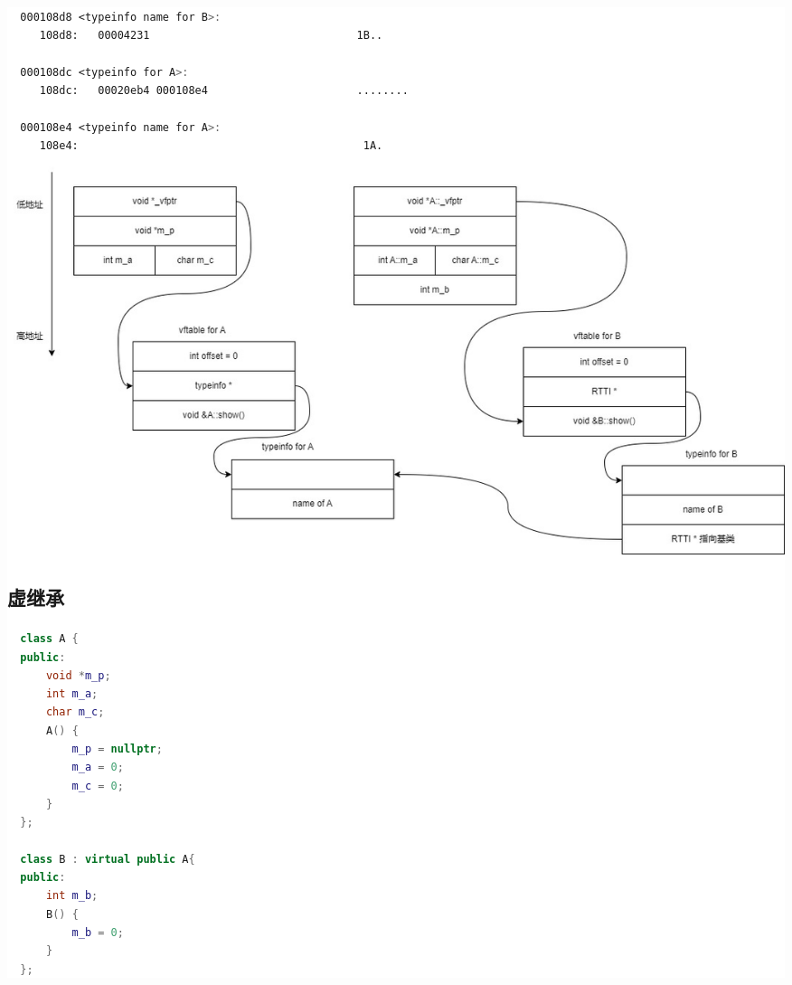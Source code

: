 ```asm
  000108d8 <typeinfo name for B>:
     108d8:   00004231                                1B..

  000108dc <typeinfo for A>:
     108dc:   00020eb4 000108e4                       ........

  000108e4 <typeinfo name for A>:
     108e4:                                            1A.
```
![](./pic/5.jpg)

## 虚继承
```cpp
  class A {
  public:
      void *m_p;
      int m_a;
      char m_c;
      A() {
          m_p = nullptr;
          m_a = 0;
          m_c = 0;
      }
  };

  class B : virtual public A{
  public:
      int m_b;
      B() {
          m_b = 0;
      }
  };

```
